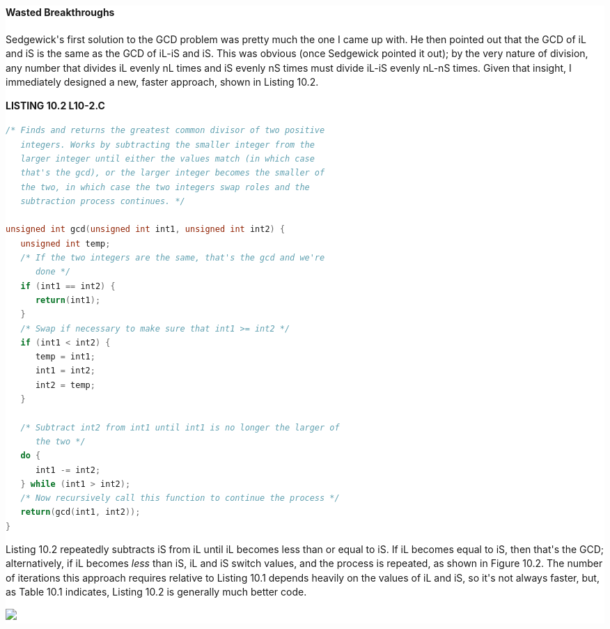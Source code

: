 #### Wasted Breakthroughs

Sedgewick's first solution to the GCD problem was pretty much the one I
came up with. He then pointed out that the GCD of iL and iS is the same
as the GCD of iL-iS and iS. This was obvious (once Sedgewick pointed it
out); by the very nature of division, any number that divides iL evenly
nL times and iS evenly nS times must divide iL-iS evenly nL-nS times.
Given that insight, I immediately designed a new, faster approach, shown
in Listing 10.2.

**LISTING 10.2 L10-2.C**

```c
/* Finds and returns the greatest common divisor of two positive
   integers. Works by subtracting the smaller integer from the
   larger integer until either the values match (in which case
   that's the gcd), or the larger integer becomes the smaller of
   the two, in which case the two integers swap roles and the
   subtraction process continues. */

unsigned int gcd(unsigned int int1, unsigned int int2) {
   unsigned int temp;
   /* If the two integers are the same, that's the gcd and we're
      done */
   if (int1 == int2) {
      return(int1);
   }
   /* Swap if necessary to make sure that int1 >= int2 */
   if (int1 < int2) {
      temp = int1;
      int1 = int2;
      int2 = temp;
   }

   /* Subtract int2 from int1 until int1 is no longer the larger of
      the two */
   do {
      int1 -= int2;
   } while (int1 > int2);
   /* Now recursively call this function to continue the process */
   return(gcd(int1, int2));
}
```

Listing 10.2 repeatedly subtracts iS from iL until iL becomes less than
or equal to iS. If iL becomes equal to iS, then that's the GCD;
alternatively, if iL becomes *less* than iS, iL and iS switch values,
and the process is repeated, as shown in Figure 10.2. The number of
iterations this approach requires relative to Listing 10.1 depends
heavily on the values of iL and iS, so it's not always faster, but, as
Table 10.1 indicates, Listing 10.2 is generally much better code.

![](../images//10-02.jpg)
